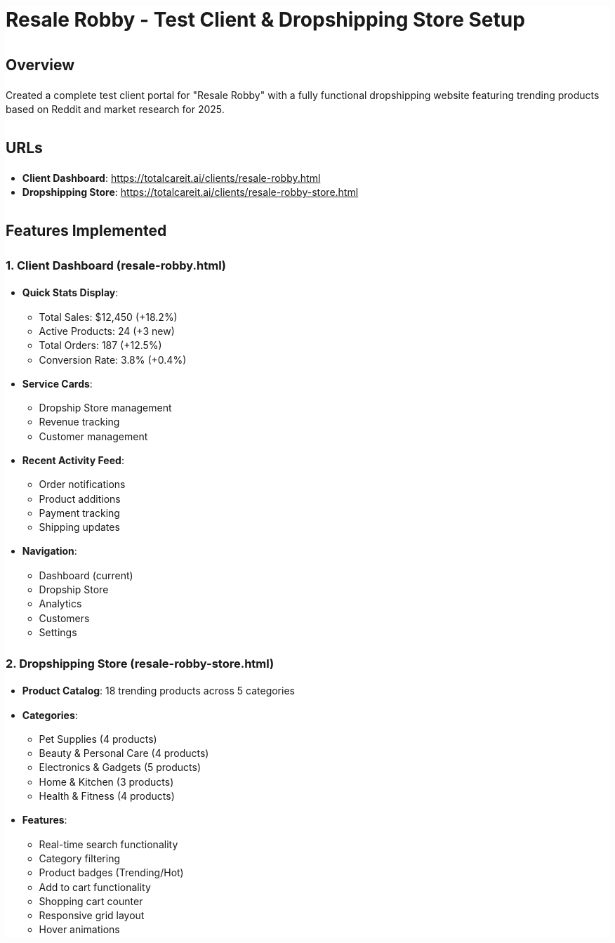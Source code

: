 # Resale Robby - Test Client & Dropshipping Store Setup

## Overview
Created a complete test client portal for "Resale Robby" with a fully functional dropshipping website featuring trending products based on Reddit and market research for 2025.

## URLs
- **Client Dashboard**: https://totalcareit.ai/clients/resale-robby.html
- **Dropshipping Store**: https://totalcareit.ai/clients/resale-robby-store.html

## Features Implemented

### 1. Client Dashboard (resale-robby.html)
- **Quick Stats Display**:
  - Total Sales: $12,450 (+18.2%)
  - Active Products: 24 (+3 new)
  - Total Orders: 187 (+12.5%)
  - Conversion Rate: 3.8% (+0.4%)

- **Service Cards**:
  - Dropship Store management
  - Revenue tracking
  - Customer management

- **Recent Activity Feed**:
  - Order notifications
  - Product additions
  - Payment tracking
  - Shipping updates

- **Navigation**:
  - Dashboard (current)
  - Dropship Store
  - Analytics
  - Customers
  - Settings

### 2. Dropshipping Store (resale-robby-store.html)
- **Product Catalog**: 18 trending products across 5 categories
- **Categories**:
  - Pet Supplies (4 products)
  - Beauty & Personal Care (4 products)
  - Electronics & Gadgets (5 products)
  - Home & Kitchen (3 products)
  - Health & Fitness (4 products)

- **Features**:
  - Real-time search functionality
  - Category filtering
  - Product badges (Trending/Hot)
  - Add to cart functionality
  - Shopping cart counter
  - Responsive grid layout
  - Hover animations
